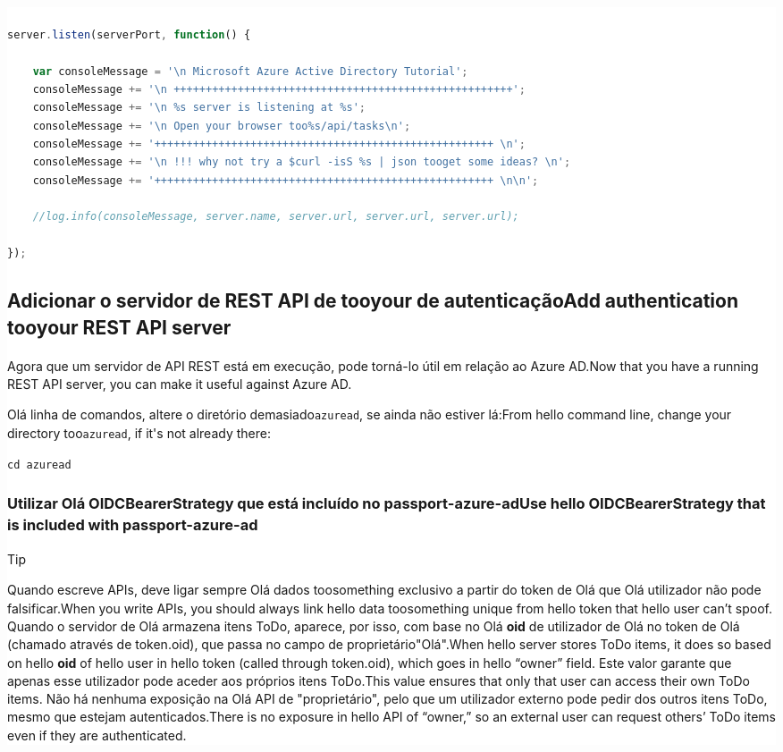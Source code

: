 ```Javascript

server.listen(serverPort, function() {

    var consoleMessage = '\n Microsoft Azure Active Directory Tutorial';
    consoleMessage += '\n +++++++++++++++++++++++++++++++++++++++++++++++++++++';
    consoleMessage += '\n %s server is listening at %s';
    consoleMessage += '\n Open your browser too%s/api/tasks\n';
    consoleMessage += '+++++++++++++++++++++++++++++++++++++++++++++++++++++ \n';
    consoleMessage += '\n !!! why not try a $curl -isS %s | json tooget some ideas? \n';
    consoleMessage += '+++++++++++++++++++++++++++++++++++++++++++++++++++++ \n\n';

    //log.info(consoleMessage, server.name, server.url, server.url, server.url);

});

```

## <a name="add-authentication-tooyour-rest-api-server"></a><span data-ttu-id="a8f44-281">Adicionar o servidor de REST API de tooyour de autenticação</span><span class="sxs-lookup"><span data-stu-id="a8f44-281">Add authentication tooyour REST API server</span></span>
<span data-ttu-id="a8f44-282">Agora que um servidor de API REST está em execução, pode torná-lo útil em relação ao Azure AD.</span><span class="sxs-lookup"><span data-stu-id="a8f44-282">Now that you have a running REST API server, you can make it useful against Azure AD.</span></span>

<span data-ttu-id="a8f44-283">Olá linha de comandos, altere o diretório demasiado`azuread`, se ainda não estiver lá:</span><span class="sxs-lookup"><span data-stu-id="a8f44-283">From hello command line, change your directory too`azuread`, if it's not already there:</span></span>

`cd azuread`

### <a name="use-hello-oidcbearerstrategy-that-is-included-with-passport-azure-ad"></a><span data-ttu-id="a8f44-284">Utilizar Olá OIDCBearerStrategy que está incluído no passport-azure-ad</span><span class="sxs-lookup"><span data-stu-id="a8f44-284">Use hello OIDCBearerStrategy that is included with passport-azure-ad</span></span>
> [!TIP]
> <span data-ttu-id="a8f44-285">Quando escreve APIs, deve ligar sempre Olá dados toosomething exclusivo a partir do token de Olá que Olá utilizador não pode falsificar.</span><span class="sxs-lookup"><span data-stu-id="a8f44-285">When you write APIs, you should always link hello data toosomething unique from hello token that hello user can’t spoof.</span></span> <span data-ttu-id="a8f44-286">Quando o servidor de Olá armazena itens ToDo, aparece, por isso, com base no Olá **oid** de utilizador de Olá no token de Olá (chamado através de token.oid), que passa no campo de proprietário"Olá".</span><span class="sxs-lookup"><span data-stu-id="a8f44-286">When hello server stores ToDo items, it does so based on hello **oid** of hello user in hello token (called through token.oid), which goes in hello “owner” field.</span></span> <span data-ttu-id="a8f44-287">Este valor garante que apenas esse utilizador pode aceder aos próprios itens ToDo.</span><span class="sxs-lookup"><span data-stu-id="a8f44-287">This value ensures that only that user can access their own ToDo items.</span></span> <span data-ttu-id="a8f44-288">Não há nenhuma exposição na Olá API de "proprietário", pelo que um utilizador externo pode pedir dos outros itens ToDo, mesmo que estejam autenticados.</span><span class="sxs-lookup"><span data-stu-id="a8f44-288">There is no exposure in hello API of “owner,” so an external user can request others’ ToDo items even if they are authenticated.</span></span>
>
>
